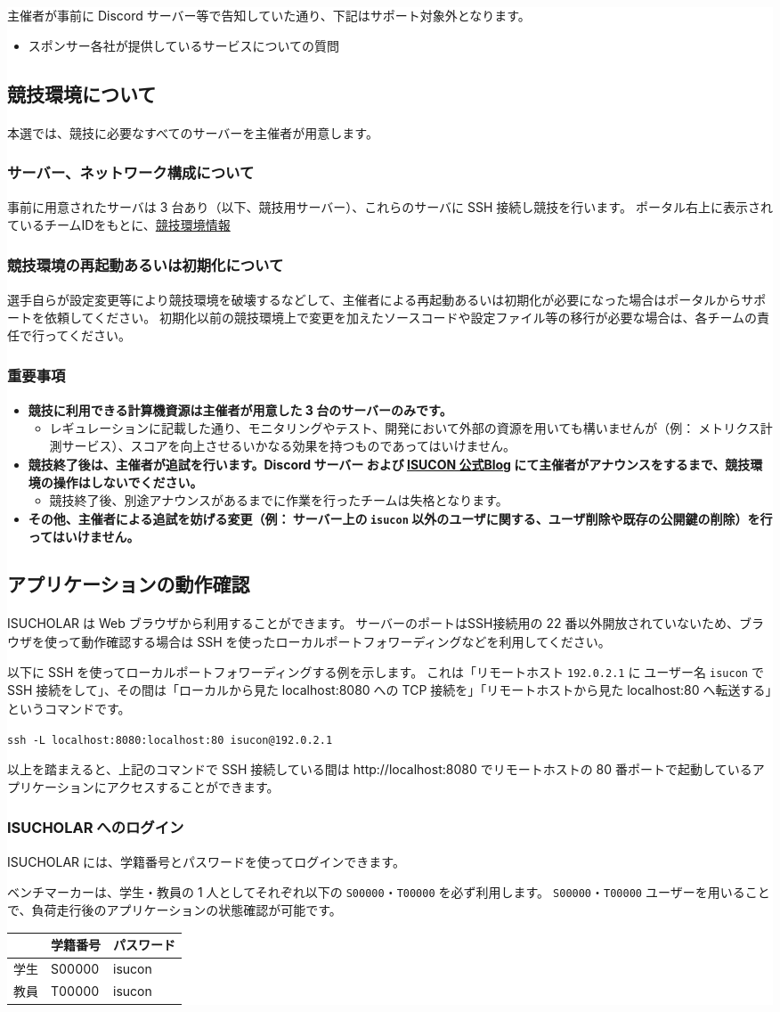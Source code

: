 主催者が事前に Discord サーバー等で告知していた通り、下記はサポート対象外となります。

- スポンサー各社が提供しているサービスについての質問

## 競技環境について

本選では、競技に必要なすべてのサーバーを主催者が用意します。

### サーバー、ネットワーク構成について

事前に用意されたサーバは 3 台あり（以下、競技用サーバー）、これらのサーバに SSH 接続し競技を行います。
ポータル右上に表示されているチームIDをもとに、[競技環境情報](https://gist.github.com/motoki317/799787c6189ca36d48df1b9e52617747) 


### 競技環境の再起動あるいは初期化について

選手自らが設定変更等により競技環境を破壊するなどして、主催者による再起動あるいは初期化が必要になった場合はポータルからサポートを依頼してください。
初期化以前の競技環境上で変更を加えたソースコードや設定ファイル等の移行が必要な場合は、各チームの責任で行ってください。

### 重要事項

- **競技に利用できる計算機資源は主催者が用意した 3 台のサーバーのみです。**
  - レギュレーションに記載した通り、モニタリングやテスト、開発において外部の資源を用いても構いませんが（例： メトリクス計測サービス）、スコアを向上させるいかなる効果を持つものであってはいけません。
- **競技終了後は、主催者が追試を行います。Discord サーバー および [ISUCON 公式Blog](https://isucon.net/) にて主催者がアナウンスをするまで、競技環境の操作はしないでください。**
  - 競技終了後、別途アナウンスがあるまでに作業を行ったチームは失格となります。
- **その他、主催者による追試を妨げる変更（例： サーバー上の `isucon` 以外のユーザに関する、ユーザ削除や既存の公開鍵の削除）を行ってはいけません。**

## アプリケーションの動作確認

ISUCHOLAR は Web ブラウザから利用することができます。
サーバーのポートはSSH接続用の 22 番以外開放されていないため、ブラウザを使って動作確認する場合は SSH を使ったローカルポートフォワーディングなどを利用してください。

以下に SSH を使ってローカルポートフォワーディングする例を示します。
これは「リモートホスト `192.0.2.1` に ユーザー名 `isucon` で SSH 接続をして」、その間は「ローカルから見た localhost:8080 への TCP 接続を」「リモートホストから見た localhost:80 へ転送する」というコマンドです。

```
ssh -L localhost:8080:localhost:80 isucon@192.0.2.1
```

以上を踏まえると、上記のコマンドで SSH 接続している間は http://localhost:8080 でリモートホストの 80 番ポートで起動しているアプリケーションにアクセスすることができます。

### ISUCHOLAR へのログイン

ISUCHOLAR には、学籍番号とパスワードを使ってログインできます。

ベンチマーカーは、学生・教員の 1 人としてそれぞれ以下の `S00000`・`T00000` を必ず利用します。
`S00000`・`T00000` ユーザーを用いることで、負荷走行後のアプリケーションの状態確認が可能です。

|        | 学籍番号  | パスワード  |
| ------ | -------- | ---------- |
| 学生   | S00000   | isucon     |
| 教員   | T00000   | isucon     |
